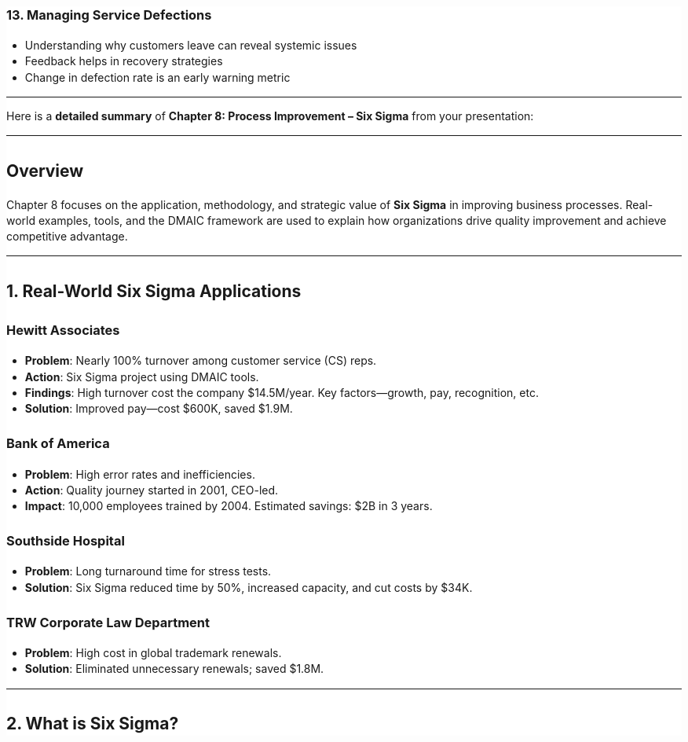 
### **13. Managing Service Defections**

* Understanding why customers leave can reveal systemic issues
* Feedback helps in recovery strategies
* Change in defection rate is an early warning metric

---

Here is a **detailed summary** of **Chapter 8: Process Improvement – Six Sigma** from your presentation:

---

## **Overview**

Chapter 8 focuses on the application, methodology, and strategic value of **Six Sigma** in improving business processes. Real-world examples, tools, and the DMAIC framework are used to explain how organizations drive quality improvement and achieve competitive advantage.

---

## **1. Real-World Six Sigma Applications**

### **Hewitt Associates**

* **Problem**: Nearly 100% turnover among customer service (CS) reps.
* **Action**: Six Sigma project using DMAIC tools.
* **Findings**: High turnover cost the company \$14.5M/year. Key factors—growth, pay, recognition, etc.
* **Solution**: Improved pay—cost \$600K, saved \$1.9M.

### **Bank of America**

* **Problem**: High error rates and inefficiencies.
* **Action**: Quality journey started in 2001, CEO-led.
* **Impact**: 10,000 employees trained by 2004. Estimated savings: \$2B in 3 years.

### **Southside Hospital**

* **Problem**: Long turnaround time for stress tests.
* **Solution**: Six Sigma reduced time by 50%, increased capacity, and cut costs by \$34K.

### **TRW Corporate Law Department**

* **Problem**: High cost in global trademark renewals.
* **Solution**: Eliminated unnecessary renewals; saved \$1.8M.

---

## **2. What is Six Sigma?**
